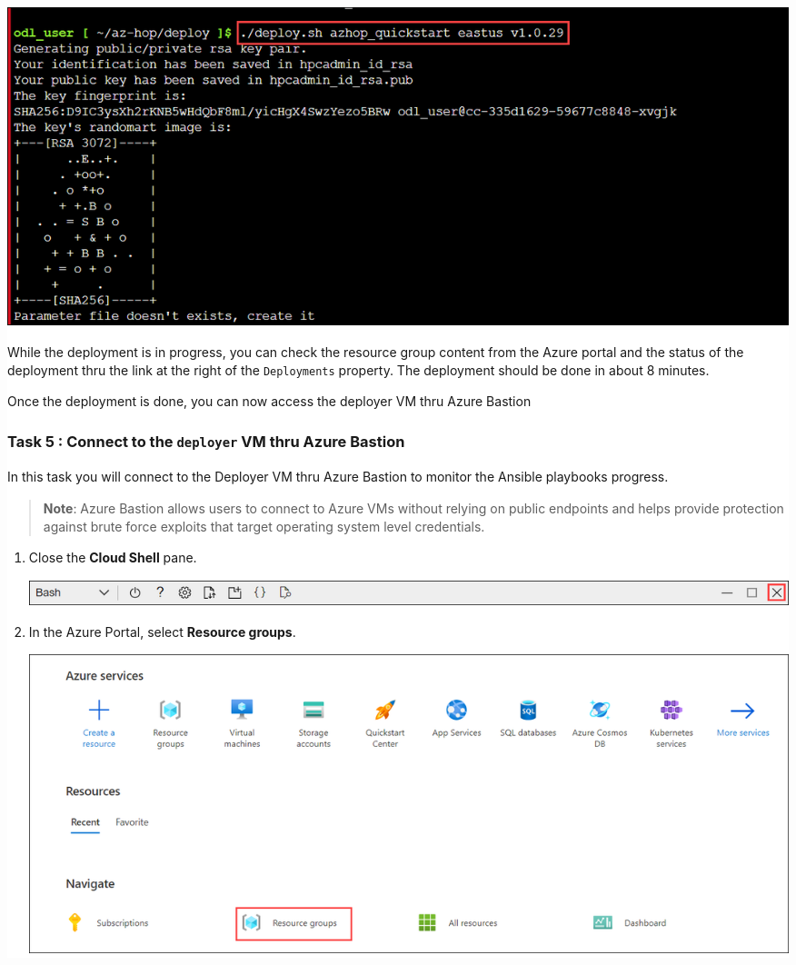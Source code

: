    ![alt](image/EX1-Task4-Step2.png)

While the deployment is in progress, you can check the resource group content from the Azure portal and the status of the deployment thru the link at the right of the `Deployments` property. The deployment should be done in about 8 minutes.

Once the deployment is done, you can now access the deployer VM thru Azure Bastion

### Task 5 : Connect to the `deployer` VM thru Azure Bastion
In this task you will connect to the Deployer VM thru Azure Bastion to monitor the Ansible playbooks progress.

> **Note**: Azure Bastion allows users to connect to Azure VMs without relying on public endpoints and helps provide protection against brute force exploits that target operating system level credentials.

1. Close the **Cloud Shell** pane.

    ![alt](image/EX1-Task5-Step1.png)

2. In the Azure Portal, select **Resource groups**.

    ![alt](image/EX1-Task5-Step2a.png)
